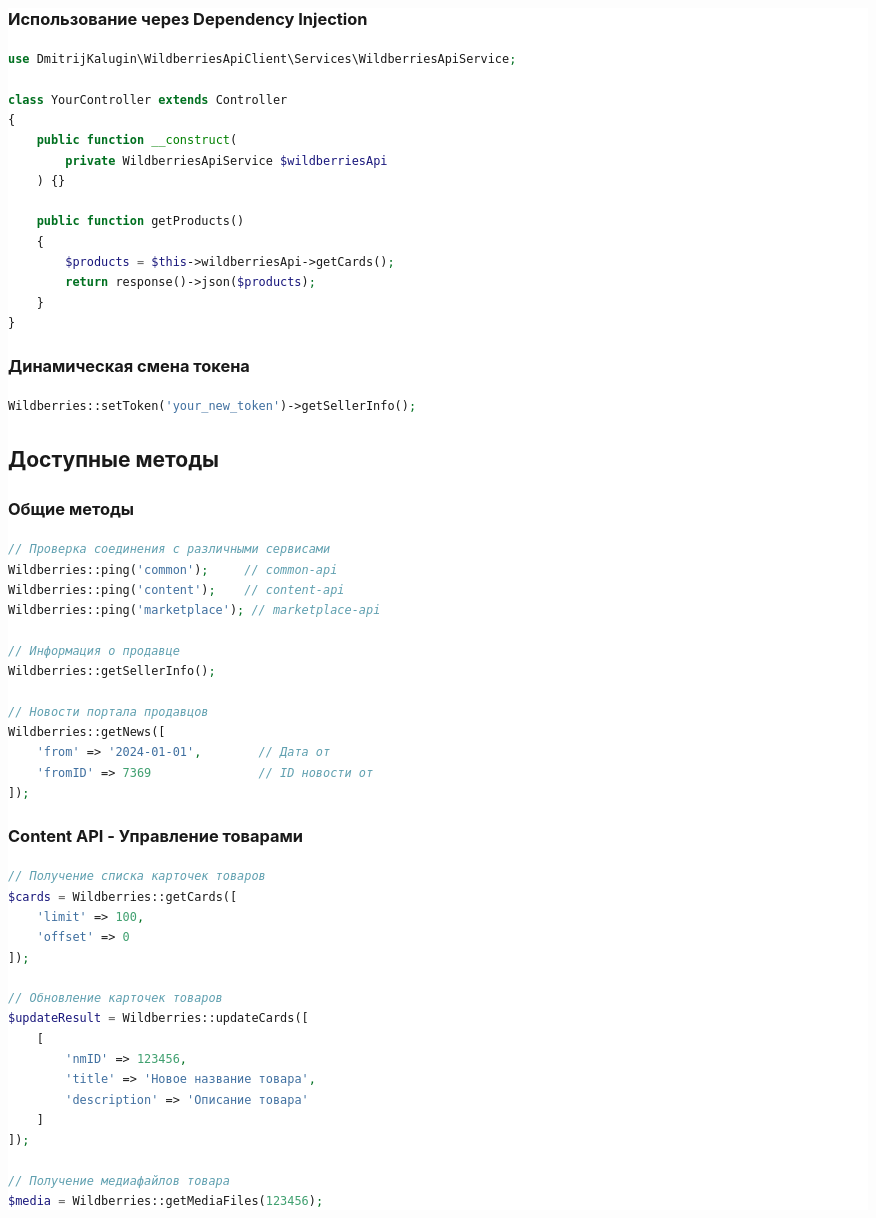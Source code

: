 ### Использование через Dependency Injection

```php
use DmitrijKalugin\WildberriesApiClient\Services\WildberriesApiService;

class YourController extends Controller
{
    public function __construct(
        private WildberriesApiService $wildberriesApi
    ) {}

    public function getProducts()
    {
        $products = $this->wildberriesApi->getCards();
        return response()->json($products);
    }
}
```

### Динамическая смена токена

```php
Wildberries::setToken('your_new_token')->getSellerInfo();
```

## Доступные методы

### Общие методы

```php
// Проверка соединения с различными сервисами
Wildberries::ping('common');     // common-api
Wildberries::ping('content');    // content-api
Wildberries::ping('marketplace'); // marketplace-api

// Информация о продавце
Wildberries::getSellerInfo();

// Новости портала продавцов
Wildberries::getNews([
    'from' => '2024-01-01',        // Дата от
    'fromID' => 7369               // ID новости от
]);
```

### Content API - Управление товарами

```php
// Получение списка карточек товаров
$cards = Wildberries::getCards([
    'limit' => 100,
    'offset' => 0
]);

// Обновление карточек товаров
$updateResult = Wildberries::updateCards([
    [
        'nmID' => 123456,
        'title' => 'Новое название товара',
        'description' => 'Описание товара'
    ]
]);

// Получение медиафайлов товара
$media = Wildberries::getMediaFiles(123456);
```